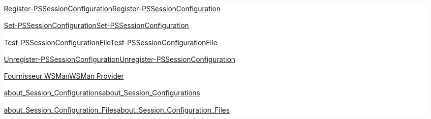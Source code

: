 [<span data-ttu-id="4c40f-192">Register-PSSessionConfiguration</span><span class="sxs-lookup"><span data-stu-id="4c40f-192">Register-PSSessionConfiguration</span></span>](Register-PSSessionConfiguration.md)

[<span data-ttu-id="4c40f-193">Set-PSSessionConfiguration</span><span class="sxs-lookup"><span data-stu-id="4c40f-193">Set-PSSessionConfiguration</span></span>](Set-PSSessionConfiguration.md)

[<span data-ttu-id="4c40f-194">Test-PSSessionConfigurationFile</span><span class="sxs-lookup"><span data-stu-id="4c40f-194">Test-PSSessionConfigurationFile</span></span>](Test-PSSessionConfigurationFile.md)

[<span data-ttu-id="4c40f-195">Unregister-PSSessionConfiguration</span><span class="sxs-lookup"><span data-stu-id="4c40f-195">Unregister-PSSessionConfiguration</span></span>](Unregister-PSSessionConfiguration.md)

[<span data-ttu-id="4c40f-196">Fournisseur WSMan</span><span class="sxs-lookup"><span data-stu-id="4c40f-196">WSMan Provider</span></span>](../microsoft.wsman.management/about/about_WSMan_Provider.md)

[<span data-ttu-id="4c40f-197">about_Session_Configurations</span><span class="sxs-lookup"><span data-stu-id="4c40f-197">about_Session_Configurations</span></span>](About/about_Session_Configurations.md)

[<span data-ttu-id="4c40f-198">about_Session_Configuration_Files</span><span class="sxs-lookup"><span data-stu-id="4c40f-198">about_Session_Configuration_Files</span></span>](About/about_Session_Configuration_Files.md)
